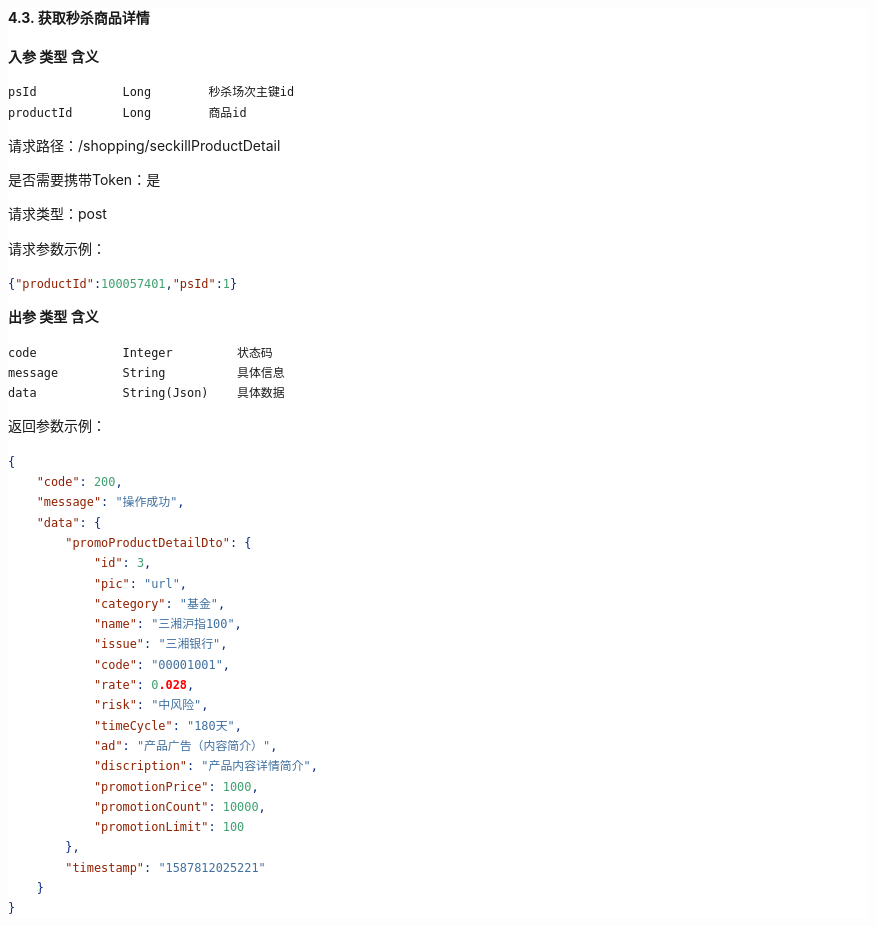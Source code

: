 #### 4.3. 获取秒杀商品详情

**⼊参 类型 含义** 

```
psId 			Long 		秒杀场次主键id
productId	 	Long 		商品id
```

请求路径：/shopping/seckillProductDetail

是否需要携带Token：是 

请求类型：post 

请求参数示例： 

```json
{"productId":100057401,"psId":1}
```



**出参 类型 含义**

```
code			Integer			状态码
message			String 			具体信息
data			String(Json)	具体数据
```

返回参数示例：

```json
{
	"code": 200,
	"message": "操作成功",
	"data": {
		"promoProductDetailDto": {
			"id": 3,
			"pic": "url",
			"category": "基金",
			"name": "三湘沪指100",
			"issue": "三湘银行",
			"code": "00001001",
			"rate": 0.028,
			"risk": "中风险",
			"timeCycle": "180天",
			"ad": "产品广告（内容简介）",
			"discription": "产品内容详情简介",
			"promotionPrice": 1000,
			"promotionCount": 10000,
			"promotionLimit": 100
		},
		"timestamp": "1587812025221"
	}
}
```
